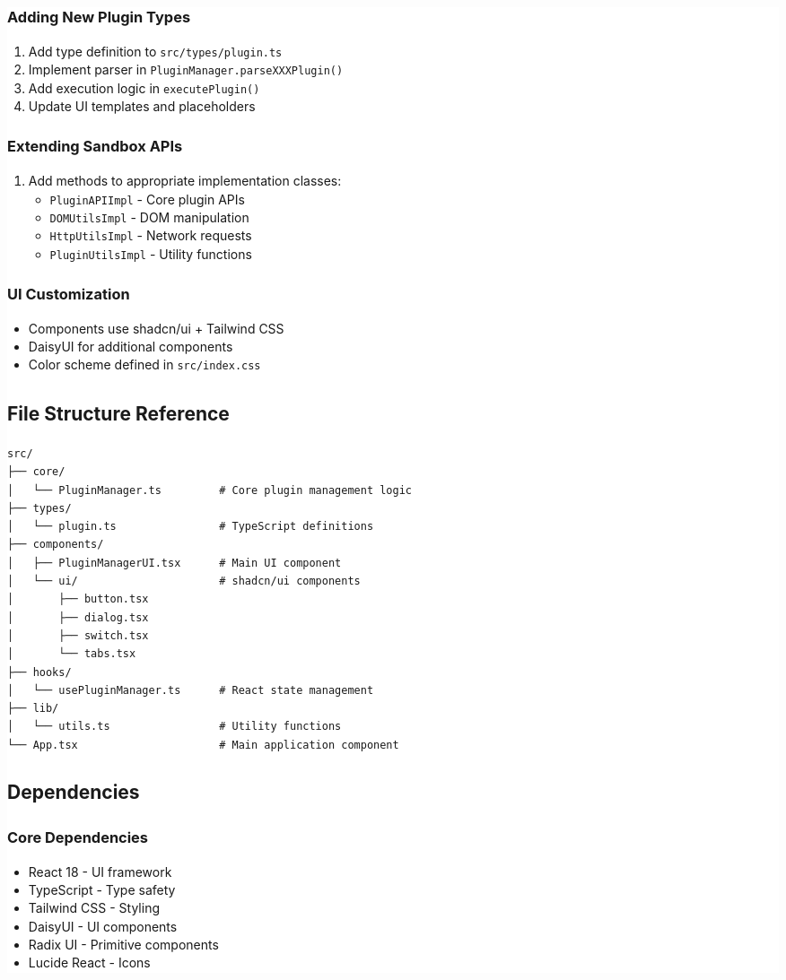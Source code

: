 ### Adding New Plugin Types
1. Add type definition to `src/types/plugin.ts`
2. Implement parser in `PluginManager.parseXXXPlugin()`
3. Add execution logic in `executePlugin()`
4. Update UI templates and placeholders

### Extending Sandbox APIs
1. Add methods to appropriate implementation classes:
   - `PluginAPIImpl` - Core plugin APIs
   - `DOMUtilsImpl` - DOM manipulation
   - `HttpUtilsImpl` - Network requests
   - `PluginUtilsImpl` - Utility functions

### UI Customization
- Components use shadcn/ui + Tailwind CSS
- DaisyUI for additional components
- Color scheme defined in `src/index.css`

## File Structure Reference

```
src/
├── core/
│   └── PluginManager.ts         # Core plugin management logic
├── types/
│   └── plugin.ts                # TypeScript definitions
├── components/
│   ├── PluginManagerUI.tsx      # Main UI component
│   └── ui/                      # shadcn/ui components
│       ├── button.tsx
│       ├── dialog.tsx
│       ├── switch.tsx
│       └── tabs.tsx
├── hooks/
│   └── usePluginManager.ts      # React state management
├── lib/
│   └── utils.ts                 # Utility functions
└── App.tsx                      # Main application component
```

## Dependencies

### Core Dependencies
- React 18 - UI framework
- TypeScript - Type safety
- Tailwind CSS - Styling
- DaisyUI - UI components
- Radix UI - Primitive components
- Lucide React - Icons
